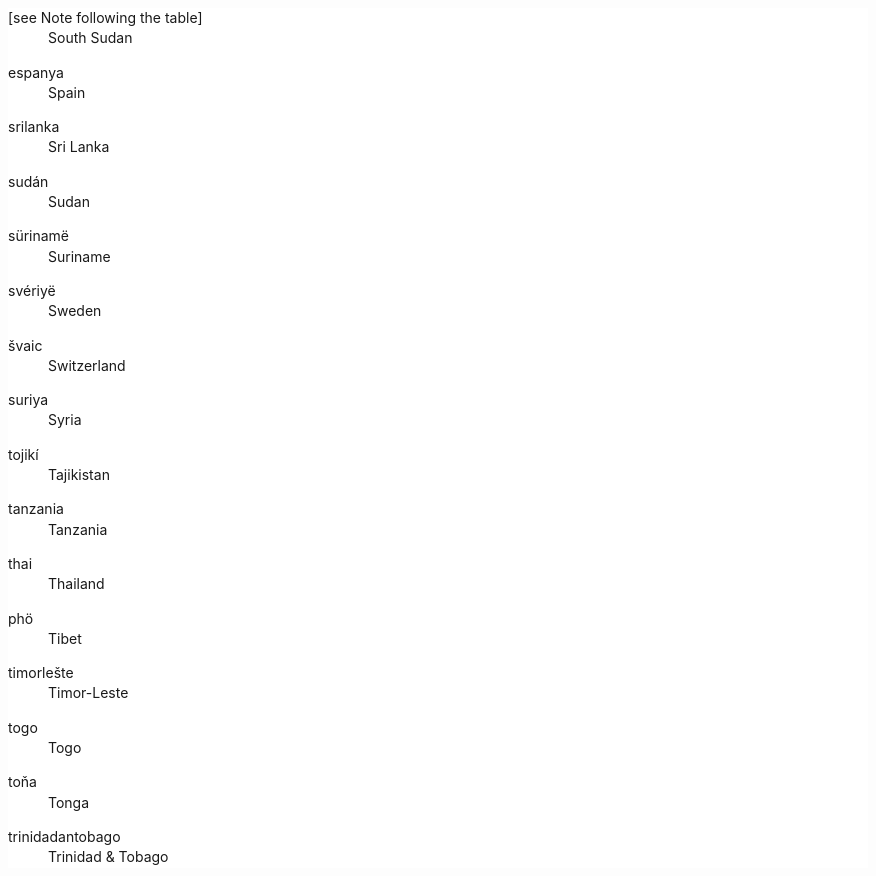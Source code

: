  </dl>
  <dl class="gloss">
    <dt>[see Note following the table]</dt>
    <dd>South Sudan</dd>
  </dl>
  <dl class="gloss">
    <dt>espanya</dt>
    <dd>Spain</dd>
  </dl>
  <dl class="gloss">
    <dt>srilanka</dt>
    <dd>Sri Lanka</dd>
  </dl>
  <dl class="gloss">
    <dt>sudán</dt>
    <dd>Sudan</dd>
  </dl>
  <dl class="gloss">
    <dt>sürinamë</dt>
    <dd>Suriname</dd>
  </dl>
  <dl class="gloss">
    <dt>svériyë</dt>
    <dd>Sweden</dd>
  </dl>
  <dl class="gloss">
    <dt>švaic</dt>
    <dd>Switzerland</dd>
  </dl>
  <dl class="gloss">
    <dt>suriya</dt>
    <dd>Syria</dd>
  </dl>
  <dl class="gloss">
    <dt>tojikí</dt>
    <dd>Tajikistan</dd>
  </dl>
  <dl class="gloss">
    <dt>tanzania</dt>
    <dd>Tanzania</dd>
  </dl>
  <dl class="gloss">
    <dt>thai</dt>
    <dd>Thailand</dd>
  </dl>
  <dl class="gloss">
    <dt>phö</dt>
    <dd>Tibet</dd>
  </dl>
  <dl class="gloss">
    <dt>timorlešte</dt>
    <dd>Timor-Leste</dd>
  </dl>
  <dl class="gloss">
    <dt>togo</dt>
    <dd>Togo</dd>
  </dl>
  <dl class="gloss">
    <dt>toňa</dt>
    <dd>Tonga</dd>
  </dl>
  <dl class="gloss">
    <dt>trinidadantobago</dt>
    <dd>Trinidad & Tobago</dd>